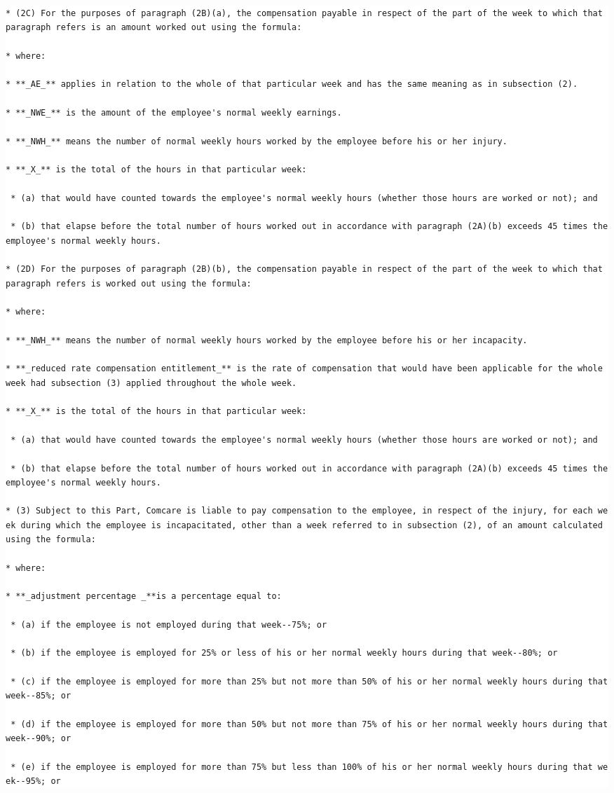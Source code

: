     * (2C) For the purposes of paragraph (2B)(a), the compensation payable in respect of the part of the week to which that paragraph refers is an amount worked out using the formula:

    * where: 

    * **_AE_** applies in relation to the whole of that particular week and has the same meaning as in subsection (2).

    * **_NWE_** is the amount of the employee's normal weekly earnings.

    * **_NWH_** means the number of normal weekly hours worked by the employee before his or her injury.

    * **_X_** is the total of the hours in that particular week:

     * (a) that would have counted towards the employee's normal weekly hours (whether those hours are worked or not); and

     * (b) that elapse before the total number of hours worked out in accordance with paragraph (2A)(b) exceeds 45 times the employee's normal weekly hours.

    * (2D) For the purposes of paragraph (2B)(b), the compensation payable in respect of the part of the week to which that paragraph refers is worked out using the formula:

    * where: 

    * **_NWH_** means the number of normal weekly hours worked by the employee before his or her incapacity.

    * **_reduced rate compensation entitlement_** is the rate of compensation that would have been applicable for the whole week had subsection (3) applied throughout the whole week.

    * **_X_** is the total of the hours in that particular week:

     * (a) that would have counted towards the employee's normal weekly hours (whether those hours are worked or not); and

     * (b) that elapse before the total number of hours worked out in accordance with paragraph (2A)(b) exceeds 45 times the employee's normal weekly hours.

    * (3) Subject to this Part, Comcare is liable to pay compensation to the employee, in respect of the injury, for each week during which the employee is incapacitated, other than a week referred to in subsection (2), of an amount calculated using the formula:

    * where: 

    * **_adjustment percentage _**is a percentage equal to:

     * (a) if the employee is not employed during that week--75%; or

     * (b) if the employee is employed for 25% or less of his or her normal weekly hours during that week--80%; or

     * (c) if the employee is employed for more than 25% but not more than 50% of his or her normal weekly hours during that week--85%; or

     * (d) if the employee is employed for more than 50% but not more than 75% of his or her normal weekly hours during that week--90%; or

     * (e) if the employee is employed for more than 75% but less than 100% of his or her normal weekly hours during that week--95%; or
